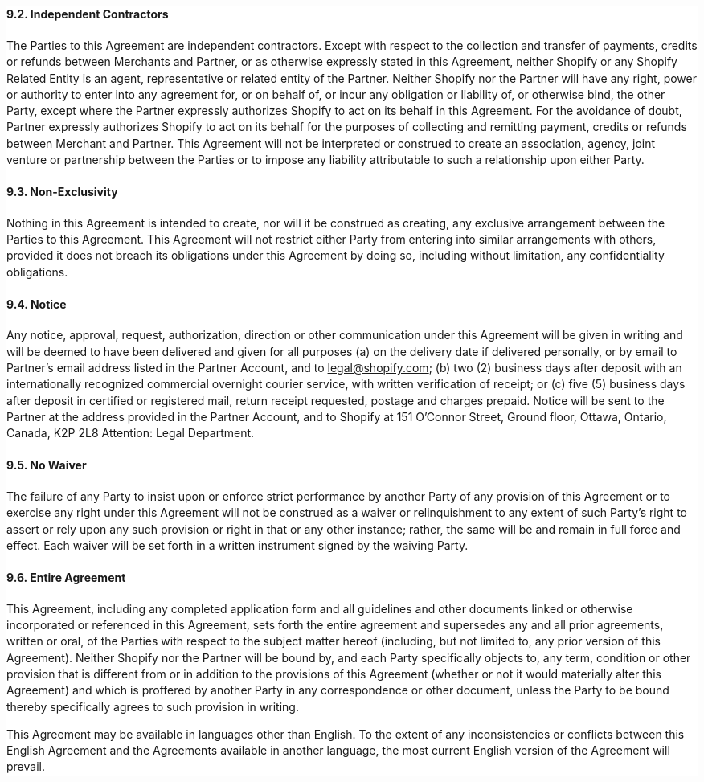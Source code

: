 #### 9.2. Independent Contractors

The Parties to this Agreement are independent contractors. Except with respect to the collection and transfer of payments, credits or refunds between Merchants and Partner, or as otherwise expressly stated in this Agreement, neither Shopify or any Shopify Related Entity is an agent, representative or related entity of the Partner. Neither Shopify nor the Partner will have any right, power or authority to enter into any agreement for, or on behalf of, or incur any obligation or liability of, or otherwise bind, the other Party, except where the Partner expressly authorizes Shopify to act on its behalf in this Agreement. For the avoidance of doubt, Partner expressly authorizes Shopify to act on its behalf for the purposes of collecting and remitting payment, credits or refunds between Merchant and Partner. This Agreement will not be interpreted or construed to create an association, agency, joint venture or partnership between the Parties or to impose any liability attributable to such a relationship upon either Party.

#### 9.3. Non-Exclusivity

Nothing in this Agreement is intended to create, nor will it be construed as creating, any exclusive arrangement between the Parties to this Agreement. This Agreement will not restrict either Party from entering into similar arrangements with others, provided it does not breach its obligations under this Agreement by doing so, including without limitation, any confidentiality obligations.

#### 9.4. Notice

Any notice, approval, request, authorization, direction or other communication under this Agreement will be given in writing and will be deemed to have been delivered and given for all purposes (a) on the delivery date if delivered personally, or by email to Partner’s email address listed in the Partner Account, and to [legal@shopify.com](mailto:legal@shopify.com); (b) two (2) business days after deposit with an internationally recognized commercial overnight courier service, with written verification of receipt; or (c) five (5) business days after deposit in certified or registered mail, return receipt requested, postage and charges prepaid. Notice will be sent to the Partner at the address provided in the Partner Account, and to Shopify at 151 O’Connor Street, Ground floor, Ottawa, Ontario, Canada, K2P 2L8 Attention: Legal Department.

#### 9.5. No Waiver

The failure of any Party to insist upon or enforce strict performance by another Party of any provision of this Agreement or to exercise any right under this Agreement will not be construed as a waiver or relinquishment to any extent of such Party’s right to assert or rely upon any such provision or right in that or any other instance; rather, the same will be and remain in full force and effect. Each waiver will be set forth in a written instrument signed by the waiving Party.

#### 9.6. Entire Agreement

This Agreement, including any completed application form and all guidelines and other documents linked or otherwise incorporated or referenced in this Agreement, sets forth the entire agreement and supersedes any and all prior agreements, written or oral, of the Parties with respect to the subject matter hereof (including, but not limited to, any prior version of this Agreement). Neither Shopify nor the Partner will be bound by, and each Party specifically objects to, any term, condition or other provision that is different from or in addition to the provisions of this Agreement (whether or not it would materially alter this Agreement) and which is proffered by another Party in any correspondence or other document, unless the Party to be bound thereby specifically agrees to such provision in writing.

This Agreement may be available in languages other than English. To the extent of any inconsistencies or conflicts between this English Agreement and the Agreements available in another language, the most current English version of the Agreement will prevail.
